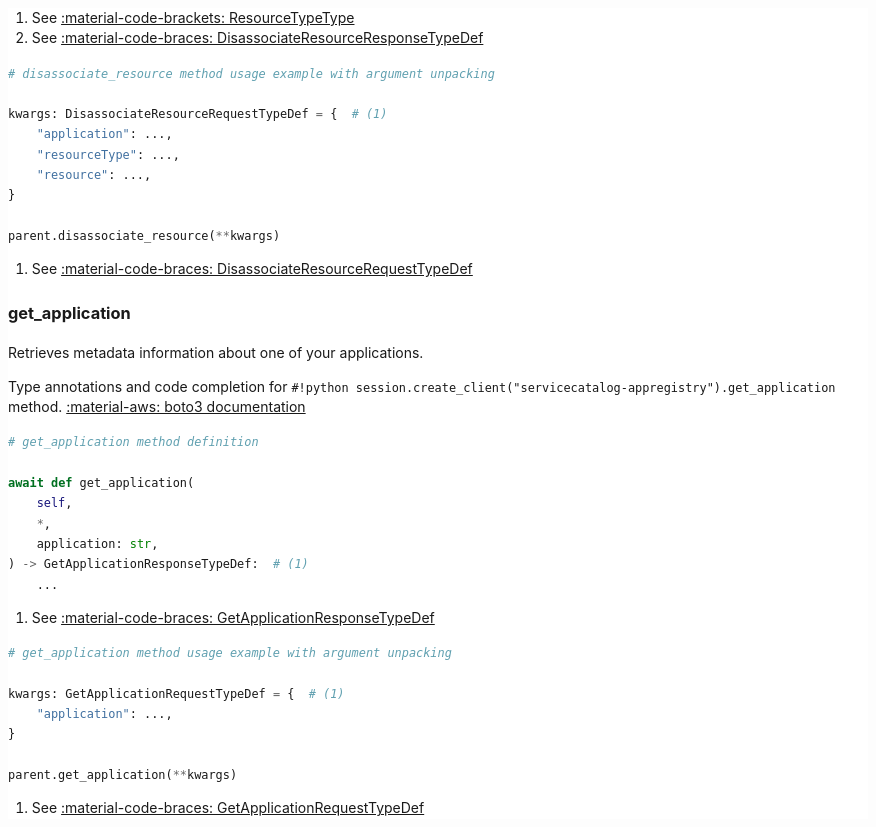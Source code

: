 1. See [:material-code-brackets: ResourceTypeType](./literals.md#resourcetypetype)
2. See [:material-code-braces: DisassociateResourceResponseTypeDef](./type_defs.md#disassociateresourceresponsetypedef)


```python
# disassociate_resource method usage example with argument unpacking

kwargs: DisassociateResourceRequestTypeDef = {  # (1)
    "application": ...,
    "resourceType": ...,
    "resource": ...,
}

parent.disassociate_resource(**kwargs)
```

1. See [:material-code-braces: DisassociateResourceRequestTypeDef](./type_defs.md#disassociateresourcerequesttypedef)

### get\_application

Retrieves metadata information about one of your applications.

Type annotations and code completion for `#!python session.create_client("servicecatalog-appregistry").get_application` method.
[:material-aws: boto3 documentation](https://boto3.amazonaws.com/v1/documentation/api/latest/reference/services/servicecatalog-appregistry/client/get_application.html)

```python
# get_application method definition

await def get_application(
    self,
    *,
    application: str,
) -> GetApplicationResponseTypeDef:  # (1)
    ...
```

1. See [:material-code-braces: GetApplicationResponseTypeDef](./type_defs.md#getapplicationresponsetypedef)


```python
# get_application method usage example with argument unpacking

kwargs: GetApplicationRequestTypeDef = {  # (1)
    "application": ...,
}

parent.get_application(**kwargs)
```

1. See [:material-code-braces: GetApplicationRequestTypeDef](./type_defs.md#getapplicationrequesttypedef)
